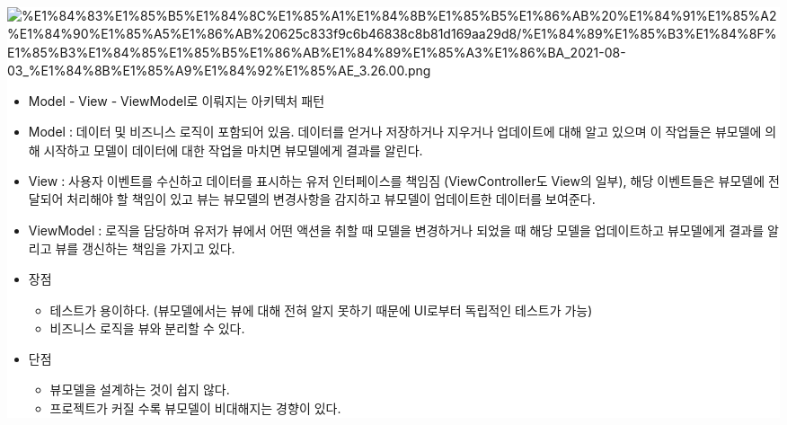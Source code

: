 ![%E1%84%83%E1%85%B5%E1%84%8C%E1%85%A1%E1%84%8B%E1%85%B5%E1%86%AB%20%E1%84%91%E1%85%A2%E1%84%90%E1%85%A5%E1%86%AB%20625c833f9c6b46838c8b81d169aa29d8/%E1%84%89%E1%85%B3%E1%84%8F%E1%85%B3%E1%84%85%E1%85%B5%E1%86%AB%E1%84%89%E1%85%A3%E1%86%BA_2021-08-03_%E1%84%8B%E1%85%A9%E1%84%92%E1%85%AE_3.26.00.png](%E1%84%83%E1%85%B5%E1%84%8C%E1%85%A1%E1%84%8B%E1%85%B5%E1%86%AB%20%E1%84%91%E1%85%A2%E1%84%90%E1%85%A5%E1%86%AB%20625c833f9c6b46838c8b81d169aa29d8/%E1%84%89%E1%85%B3%E1%84%8F%E1%85%B3%E1%84%85%E1%85%B5%E1%86%AB%E1%84%89%E1%85%A3%E1%86%BA_2021-08-03_%E1%84%8B%E1%85%A9%E1%84%92%E1%85%AE_3.26.00.png)

- Model - View - ViewModel로 이뤄지는 아키텍처 패턴
- Model : 데이터 및 비즈니스 로직이 포함되어 있음. 데이터를 얻거나 저장하거나 지우거나 업데이트에 대해 알고 있으며 이 작업들은 뷰모델에 의해 시작하고 모델이 데이터에 대한 작업을 마치면 뷰모델에게 결과를 알린다.
- View : 사용자 이벤트를 수신하고 데이터를 표시하는 유저 인터페이스를 책임짐 (ViewController도 View의 일부), 해당 이벤트들은 뷰모델에 전달되어 처리해야 할 책임이 있고 뷰는 뷰모델의 변경사항을 감지하고 뷰모델이 업데이트한 데이터를 보여준다.
- ViewModel : 로직을 담당하며 유저가 뷰에서 어떤 액션을 취할 때 모델을 변경하거나 되었을 때 해당 모델을 업데이트하고 뷰모델에게 결과를 알리고 뷰를 갱신하는 책임을 가지고 있다.

- 장점
    - 테스트가 용이하다. (뷰모델에서는 뷰에 대해 전혀 알지 못하기 때문에 UI로부터 독립적인 테스트가 가능)
    - 비즈니스 로직을 뷰와 분리할 수 있다.
- 단점
    - 뷰모델을 설계하는 것이 쉽지 않다.
    - 프로젝트가 커질 수록 뷰모델이 비대해지는 경향이 있다.
